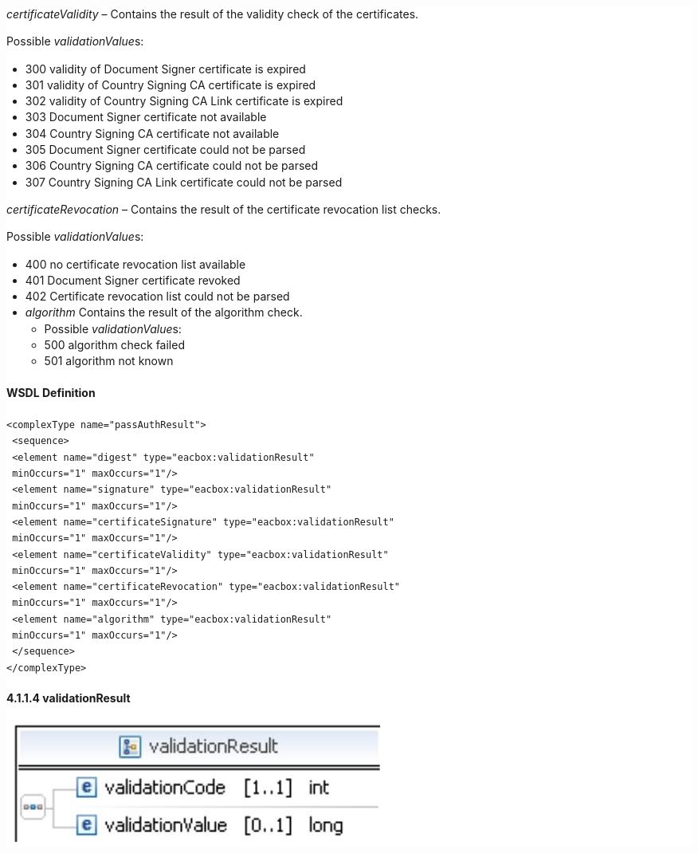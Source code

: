 *certificateValidity* – Contains the result of the validity check of the certificates.

Possible *validationValue*s:

- 300 validity of Document Signer certificate is expired
- 301 validity of Country Signing CA certificate is expired
- 302 validity of Country Signing CA Link certificate is expired
- 303 Document Signer certificate not available
- 304 Country Signing CA certificate not available
- 305 Document Signer certificate could not be parsed
- 306 Country Signing CA certificate could not be parsed
- 307 Country Signing CA Link certificate could not be parsed

*certificateRevocation* – Contains the result of the certificate revocation list checks.

Possible *validationValue*s:

- 400 no certificate revocation list available
- 401 Document Signer certificate revoked
- 402 Certificate revocation list could not be parsed
- *algorithm* Contains the result of the algorithm check.
	- Possible *validationValue*s:
	- 500 algorithm check failed
	- 501 algorithm not known

#### **WSDL Definition**

```
<complexType name="passAuthResult">
 <sequence>
 <element name="digest" type="eacbox:validationResult"
 minOccurs="1" maxOccurs="1"/>
 <element name="signature" type="eacbox:validationResult"
 minOccurs="1" maxOccurs="1"/>
 <element name="certificateSignature" type="eacbox:validationResult"
 minOccurs="1" maxOccurs="1"/>
 <element name="certificateValidity" type="eacbox:validationResult"
 minOccurs="1" maxOccurs="1"/>
 <element name="certificateRevocation" type="eacbox:validationResult"
 minOccurs="1" maxOccurs="1"/>
 <element name="algorithm" type="eacbox:validationResult"
 minOccurs="1" maxOccurs="1"/>
 </sequence>
</complexType>
```
#### **4.1.1.4 validationResult**

![](_page_17_Figure_4.jpeg)
